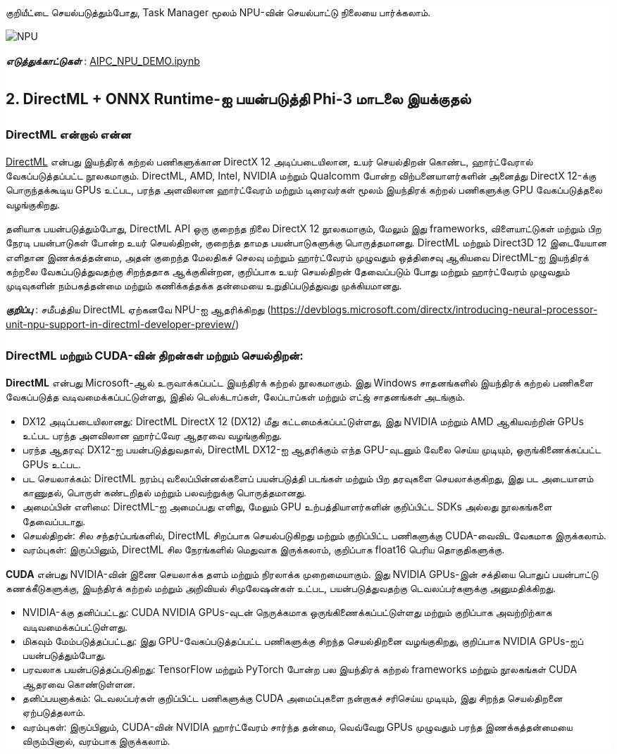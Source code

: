 குறியீட்டை செயல்படுத்தும்போது, Task Manager மூலம் NPU-வின் செயல்பாட்டு நிலையை பார்க்கலாம்.

![NPU](../../../../../imgs/01/03/AIPC/aipc_NPU.png)

***எடுத்துக்காட்டுகள்*** : [AIPC_NPU_DEMO.ipynb](../../../../../code/03.Inference/AIPC/AIPC_NPU_DEMO.ipynb)

## **2. DirectML + ONNX Runtime-ஐ பயன்படுத்தி Phi-3 மாடலை இயக்குதல்**

### **DirectML என்றால் என்ன**

[DirectML](https://github.com/microsoft/DirectML) என்பது இயந்திரக் கற்றல் பணிகளுக்கான DirectX 12 அடிப்படையிலான, உயர் செயல்திறன் கொண்ட, ஹார்ட்வேரால் வேகப்படுத்தப்பட்ட நூலகமாகும். DirectML, AMD, Intel, NVIDIA மற்றும் Qualcomm போன்ற விற்பனையாளர்களின் அனைத்து DirectX 12-க்கு பொருந்தக்கூடிய GPUs உட்பட, பரந்த அளவிலான ஹார்ட்வேரம் மற்றும் டிரைவர்கள் மூலம் இயந்திரக் கற்றல் பணிகளுக்கு GPU வேகப்படுத்தலை வழங்குகிறது.

தனியாக பயன்படுத்தும்போது, DirectML API ஒரு குறைந்த நிலை DirectX 12 நூலகமாகும், மேலும் இது frameworks, விளையாட்டுகள் மற்றும் பிற நேரடி பயன்பாடுகள் போன்ற உயர் செயல்திறன், குறைந்த தாமத பயன்பாடுகளுக்கு பொருத்தமானது. DirectML மற்றும் Direct3D 12 இடையேயான எளிதான இணக்கத்தன்மை, அதன் குறைந்த மேலதிகச் செலவு மற்றும் ஹார்ட்வேரம் முழுவதும் ஒத்திசைவு ஆகியவை DirectML-ஐ இயந்திரக் கற்றலை வேகப்படுத்துவதற்கு சிறந்ததாக ஆக்குகின்றன, குறிப்பாக உயர் செயல்திறன் தேவைப்படும் போது மற்றும் ஹார்ட்வேரம் முழுவதும் முடிவுகளின் நம்பகத்தன்மை மற்றும் கணிக்கத்தக்க தன்மையை உறுதிப்படுத்துவது முக்கியமானது.

***குறிப்பு*** : சமீபத்திய DirectML ஏற்கனவே NPU-ஐ ஆதரிக்கிறது (https://devblogs.microsoft.com/directx/introducing-neural-processor-unit-npu-support-in-directml-developer-preview/)

### DirectML மற்றும் CUDA-வின் திறன்கள் மற்றும் செயல்திறன்:

**DirectML** என்பது Microsoft-ஆல் உருவாக்கப்பட்ட இயந்திரக் கற்றல் நூலகமாகும். இது Windows சாதனங்களில் இயந்திரக் கற்றல் பணிகளை வேகப்படுத்த வடிவமைக்கப்பட்டுள்ளது, இதில் டெஸ்க்டாப்கள், லேப்டாப்கள் மற்றும் எட்ஜ் சாதனங்கள் அடங்கும்.
- DX12 அடிப்படையிலானது: DirectML DirectX 12 (DX12) மீது கட்டமைக்கப்பட்டுள்ளது, இது NVIDIA மற்றும் AMD ஆகியவற்றின் GPUs உட்பட பரந்த அளவிலான ஹார்ட்வேர ஆதரவை வழங்குகிறது.
- பரந்த ஆதரவு: DX12-ஐ பயன்படுத்துவதால், DirectML DX12-ஐ ஆதரிக்கும் எந்த GPU-வுடனும் வேலை செய்ய முடியும், ஒருங்கிணைக்கப்பட்ட GPUs உட்பட.
- பட செயலாக்கம்: DirectML நரம்பு வலைப்பின்னல்களைப் பயன்படுத்தி படங்கள் மற்றும் பிற தரவுகளை செயலாக்குகிறது, இது பட அடையாளம் காணுதல், பொருள் கண்டறிதல் மற்றும் பலவற்றுக்கு பொருத்தமானது.
- அமைப்பின் எளிமை: DirectML-ஐ அமைப்பது எளிது, மேலும் GPU உற்பத்தியாளர்களின் குறிப்பிட்ட SDKs அல்லது நூலகங்களை தேவைப்படாது.
- செயல்திறன்: சில சந்தர்ப்பங்களில், DirectML சிறப்பாக செயல்படுகிறது மற்றும் குறிப்பிட்ட பணிகளுக்கு CUDA-வைவிட வேகமாக இருக்கலாம்.
- வரம்புகள்: இருப்பினும், DirectML சில நேரங்களில் மெதுவாக இருக்கலாம், குறிப்பாக float16 பெரிய தொகுதிகளுக்கு.

**CUDA** என்பது NVIDIA-வின் இணை செயலாக்க தளம் மற்றும் நிரலாக்க முறைமையாகும். இது NVIDIA GPUs-இன் சக்தியை பொதுப் பயன்பாட்டு கணக்கீடுகளுக்கு, இயந்திரக் கற்றல் மற்றும் அறிவியல் சிமுலேஷன்கள் உட்பட, பயன்படுத்துவதற்கு டெவலப்பர்களுக்கு அனுமதிக்கிறது.
- NVIDIA-க்கு தனிப்பட்டது: CUDA NVIDIA GPUs-வுடன் நெருக்கமாக ஒருங்கிணைக்கப்பட்டுள்ளது மற்றும் குறிப்பாக அவற்றிற்காக வடிவமைக்கப்பட்டுள்ளது.
- மிகவும் மேம்படுத்தப்பட்டது: இது GPU-வேகப்படுத்தப்பட்ட பணிகளுக்கு சிறந்த செயல்திறனை வழங்குகிறது, குறிப்பாக NVIDIA GPUs-ஐப் பயன்படுத்தும்போது.
- பரவலாக பயன்படுத்தப்படுகிறது: TensorFlow மற்றும் PyTorch போன்ற பல இயந்திரக் கற்றல் frameworks மற்றும் நூலகங்கள் CUDA ஆதரவை கொண்டுள்ளன.
- தனிப்பயனாக்கம்: டெவலப்பர்கள் குறிப்பிட்ட பணிகளுக்கு CUDA அமைப்புகளை நன்றாகச் சரிசெய்ய முடியும், இது சிறந்த செயல்திறனை ஏற்படுத்தலாம்.
- வரம்புகள்: இருப்பினும், CUDA-வின் NVIDIA ஹார்ட்வேரம் சார்ந்த தன்மை, வெவ்வேறு GPUs முழுவதும் பரந்த இணக்கத்தன்மையை விரும்பினால், வரம்பாக இருக்கலாம்.
